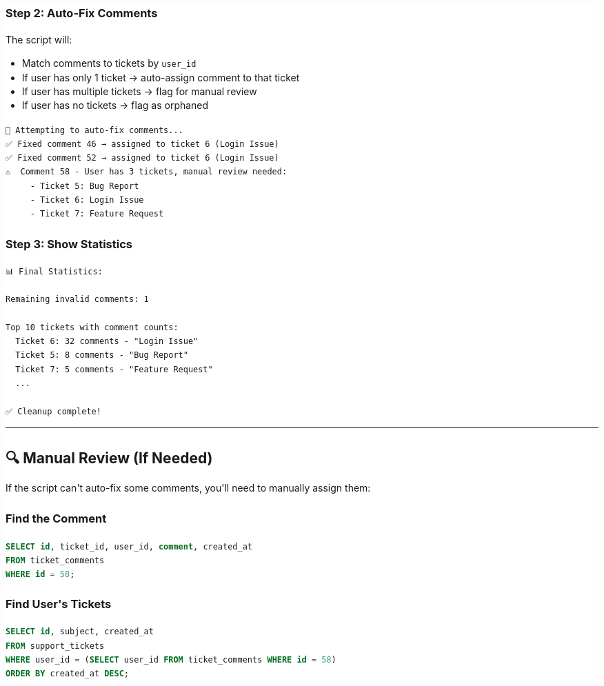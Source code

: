 ### **Step 2: Auto-Fix Comments**
The script will:
- Match comments to tickets by `user_id`
- If user has only 1 ticket → auto-assign comment to that ticket
- If user has multiple tickets → flag for manual review
- If user has no tickets → flag as orphaned

```
🔄 Attempting to auto-fix comments...
✅ Fixed comment 46 → assigned to ticket 6 (Login Issue)
✅ Fixed comment 52 → assigned to ticket 6 (Login Issue)
⚠️  Comment 58 - User has 3 tickets, manual review needed:
     - Ticket 5: Bug Report
     - Ticket 6: Login Issue
     - Ticket 7: Feature Request
```

### **Step 3: Show Statistics**
```
📊 Final Statistics:

Remaining invalid comments: 1

Top 10 tickets with comment counts:
  Ticket 6: 32 comments - "Login Issue"
  Ticket 5: 8 comments - "Bug Report"
  Ticket 7: 5 comments - "Feature Request"
  ...

✅ Cleanup complete!
```

---

## 🔍 **Manual Review (If Needed)**

If the script can't auto-fix some comments, you'll need to manually assign them:

### **Find the Comment**
```sql
SELECT id, ticket_id, user_id, comment, created_at 
FROM ticket_comments 
WHERE id = 58;
```

### **Find User's Tickets**
```sql
SELECT id, subject, created_at 
FROM support_tickets 
WHERE user_id = (SELECT user_id FROM ticket_comments WHERE id = 58)
ORDER BY created_at DESC;
```
